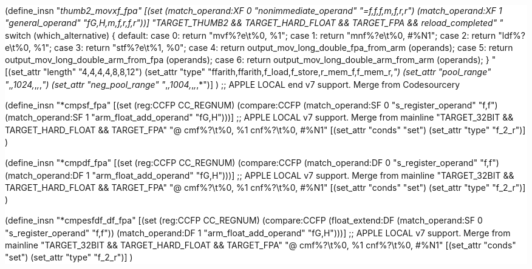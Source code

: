 (define_insn "*thumb2_movxf_fpa"
  [(set (match_operand:XF 0 "nonimmediate_operand" "=f,f,f,m,f,r,r")
	(match_operand:XF 1 "general_operand" "fG,H,m,f,r,f,r"))]
  "TARGET_THUMB2 && TARGET_HARD_FLOAT && TARGET_FPA && reload_completed"
  "*
  switch (which_alternative)
    {
    default:
    case 0: return \"mvf%?e\\t%0, %1\";
    case 1: return \"mnf%?e\\t%0, #%N1\";
    case 2: return \"ldf%?e\\t%0, %1\";
    case 3: return \"stf%?e\\t%1, %0\";
    case 4: return output_mov_long_double_fpa_from_arm (operands);
    case 5: return output_mov_long_double_arm_from_fpa (operands);
    case 6: return output_mov_long_double_arm_from_arm (operands);
    }
  "
  [(set_attr "length" "4,4,4,4,8,8,12")
   (set_attr "type" "ffarith,ffarith,f_load,f_store,r_mem_f,f_mem_r,*")
   (set_attr "pool_range" "*,*,1024,*,*,*,*")
   (set_attr "neg_pool_range" "*,*,1004,*,*,*,*")]
)
;; APPLE LOCAL end v7 support. Merge from Codesourcery

(define_insn "*cmpsf_fpa"
  [(set (reg:CCFP CC_REGNUM)
	(compare:CCFP (match_operand:SF 0 "s_register_operand" "f,f")
		      (match_operand:SF 1 "arm_float_add_operand" "fG,H")))]
;; APPLE LOCAL v7 support. Merge from mainline
  "TARGET_32BIT && TARGET_HARD_FLOAT && TARGET_FPA"
  "@
   cmf%?\\t%0, %1
   cnf%?\\t%0, #%N1"
  [(set_attr "conds" "set")
   (set_attr "type" "f_2_r")]
)

(define_insn "*cmpdf_fpa"
  [(set (reg:CCFP CC_REGNUM)
	(compare:CCFP (match_operand:DF 0 "s_register_operand" "f,f")
		      (match_operand:DF 1 "arm_float_add_operand" "fG,H")))]
;; APPLE LOCAL v7 support. Merge from mainline
  "TARGET_32BIT && TARGET_HARD_FLOAT && TARGET_FPA"
  "@
   cmf%?\\t%0, %1
   cnf%?\\t%0, #%N1"
  [(set_attr "conds" "set")
   (set_attr "type" "f_2_r")]
)

(define_insn "*cmpesfdf_df_fpa"
  [(set (reg:CCFP CC_REGNUM)
	(compare:CCFP (float_extend:DF
		       (match_operand:SF 0 "s_register_operand" "f,f"))
		      (match_operand:DF 1 "arm_float_add_operand" "fG,H")))]
;; APPLE LOCAL v7 support. Merge from mainline
  "TARGET_32BIT && TARGET_HARD_FLOAT && TARGET_FPA"
  "@
   cmf%?\\t%0, %1
   cnf%?\\t%0, #%N1"
  [(set_attr "conds" "set")
   (set_attr "type" "f_2_r")]
)
